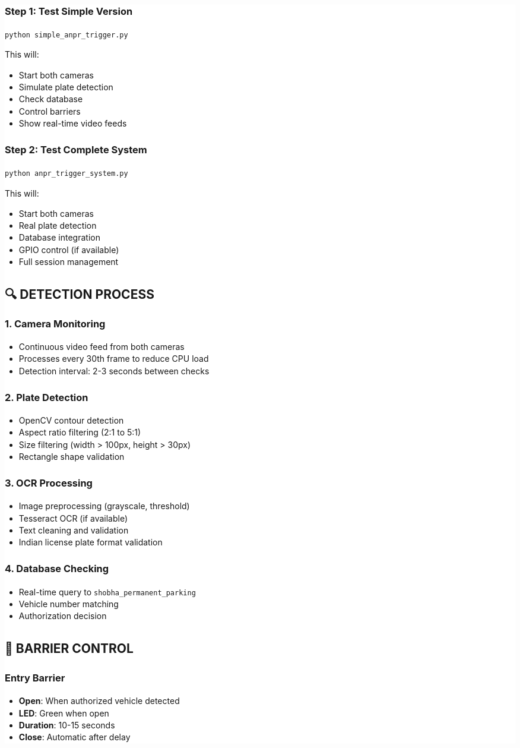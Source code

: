 ### **Step 1: Test Simple Version**
```bash
python simple_anpr_trigger.py
```
This will:
- Start both cameras
- Simulate plate detection
- Check database
- Control barriers
- Show real-time video feeds

### **Step 2: Test Complete System**
```bash
python anpr_trigger_system.py
```
This will:
- Start both cameras
- Real plate detection
- Database integration
- GPIO control (if available)
- Full session management

## 🔍 **DETECTION PROCESS**

### **1. Camera Monitoring**
- Continuous video feed from both cameras
- Processes every 30th frame to reduce CPU load
- Detection interval: 2-3 seconds between checks

### **2. Plate Detection**
- OpenCV contour detection
- Aspect ratio filtering (2:1 to 5:1)
- Size filtering (width > 100px, height > 30px)
- Rectangle shape validation

### **3. OCR Processing**
- Image preprocessing (grayscale, threshold)
- Tesseract OCR (if available)
- Text cleaning and validation
- Indian license plate format validation

### **4. Database Checking**
- Real-time query to `shobha_permanent_parking`
- Vehicle number matching
- Authorization decision

## 🚧 **BARRIER CONTROL**

### **Entry Barrier**
- **Open**: When authorized vehicle detected
- **LED**: Green when open
- **Duration**: 10-15 seconds
- **Close**: Automatic after delay
